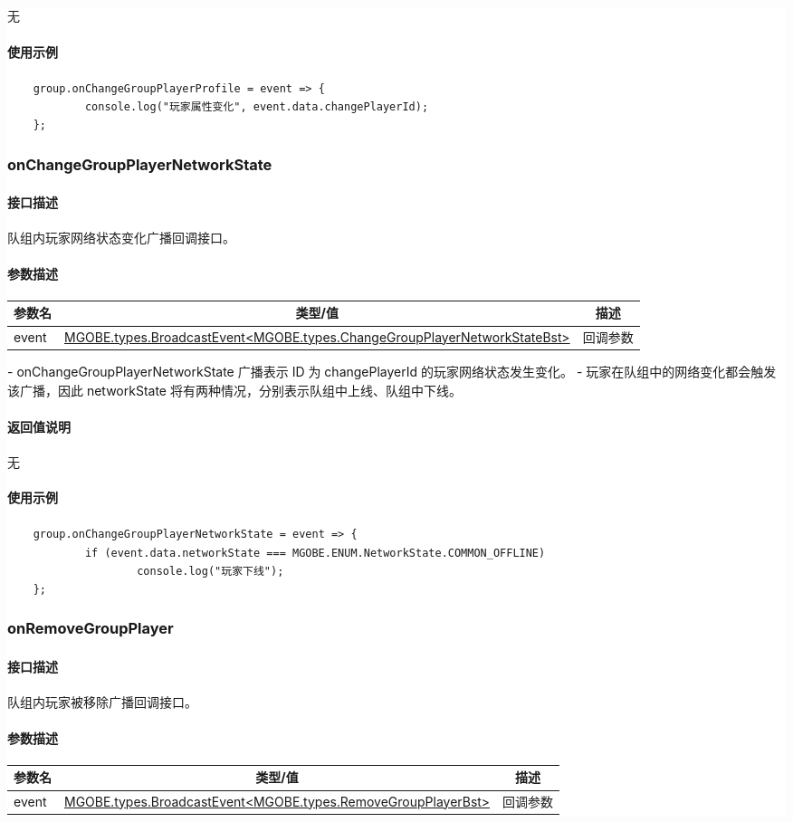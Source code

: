 无


#### 使用示例

```
	group.onChangeGroupPlayerProfile = event => {
			console.log("玩家属性变化", event.data.changePlayerId);
	};
```



### onChangeGroupPlayerNetworkState

#### 接口描述
队组内玩家网络状态变化广播回调接口。

#### 参数描述

|参数名|类型/值|描述|
|:---|---|---|
|event|[MGOBE.types.BroadcastEvent](https://cloud.tencent.com/document/product/1038/33331#.E5.B9.BF.E6.92.AD.E6.B6.88.E6.81.AF-mgobe.types.broadcastevent)[&lt;MGOBE.types.ChangeGroupPlayerNetworkStateBst&gt;](https://cloud.tencent.com/document/product/1038/35534#changegroupplayernetworkstatebst)|回调参数|

<dx-alert infotype="explain" title="">
- onChangeGroupPlayerNetworkState 广播表示 ID 为 changePlayerId 的玩家网络状态发生变化。
- 玩家在队组中的网络变化都会触发该广播，因此 networkState 将有两种情况，分别表示队组中上线、队组中下线。
</dx-alert>





#### 返回值说明
无


#### 使用示例
```
	group.onChangeGroupPlayerNetworkState = event => {
			if (event.data.networkState === MGOBE.ENUM.NetworkState.COMMON_OFFLINE)
					console.log("玩家下线");
	};
```

### onRemoveGroupPlayer

#### 接口描述
队组内玩家被移除广播回调接口。

#### 参数描述

|参数名|类型/值|描述|
|:---|---|---|
|event|[MGOBE.types.BroadcastEvent](https://cloud.tencent.com/document/product/1038/33331#.E5.B9.BF.E6.92.AD.E6.B6.88.E6.81.AF-mgobe.types.broadcastevent)[&lt;MGOBE.types.RemoveGroupPlayerBst&gt;](https://cloud.tencent.com/document/product/1038/35534#removegroupplayerbst)|回调参数|
